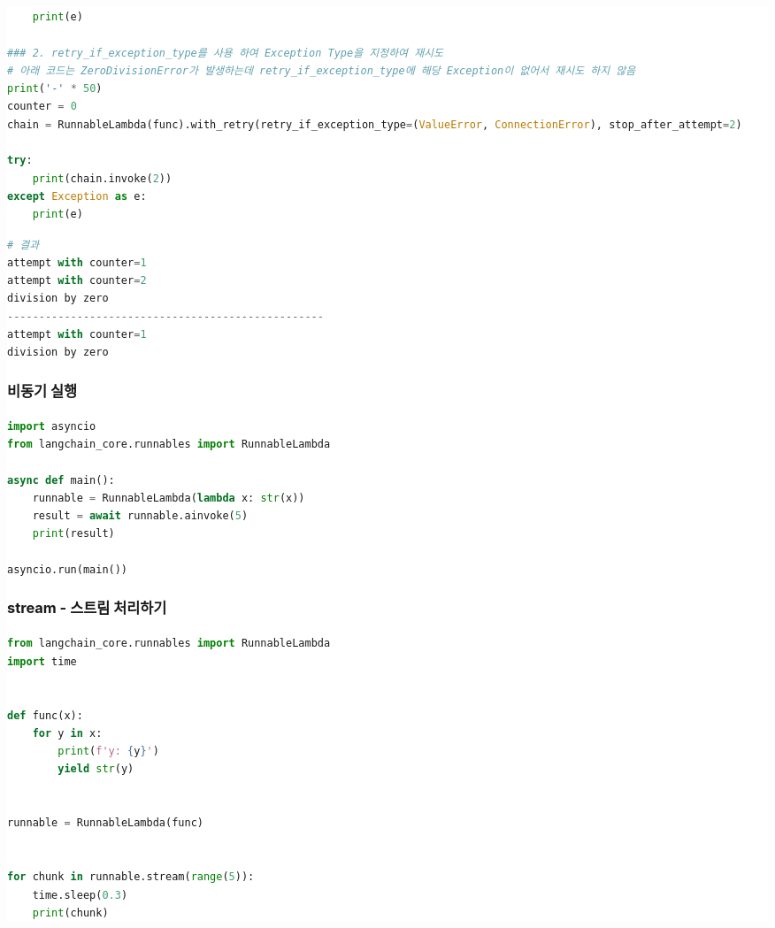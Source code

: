 ```python
    print(e)

### 2. retry_if_exception_type를 사용 하여 Exception Type을 지정하여 재시도
# 아래 코드는 ZeroDivisionError가 발생하는데 retry_if_exception_type에 해당 Exception이 없어서 재시도 하지 않음
print('-' * 50)
counter = 0
chain = RunnableLambda(func).with_retry(retry_if_exception_type=(ValueError, ConnectionError), stop_after_attempt=2)

try:
    print(chain.invoke(2))
except Exception as e:
    print(e)    
```

```python
# 결과
attempt with counter=1
attempt with counter=2
division by zero   
--------------------------------------------------
attempt with counter=1
division by zero
```

### 비동기 실행

```python
import asyncio
from langchain_core.runnables import RunnableLambda

async def main():
    runnable = RunnableLambda(lambda x: str(x))
    result = await runnable.ainvoke(5)
    print(result)

asyncio.run(main())
```

### stream - 스트림 처리하기

```python
from langchain_core.runnables import RunnableLambda
import time


def func(x):
    for y in x:
        print(f'y: {y}')
        yield str(y)


runnable = RunnableLambda(func)


for chunk in runnable.stream(range(5)):
    time.sleep(0.3)
    print(chunk)
```
